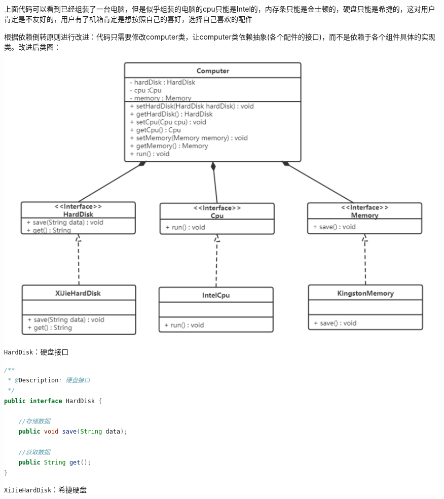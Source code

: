 上面代码可以看到已经组装了一台电脑，但是似乎组装的电脑的cpu只能是Intel的，内存条只能是金士顿的，硬盘只能是希捷的，这对用户肯定是不友好的，用户有了机箱肯定是想按照自己的喜好，选择自己喜欢的配件

根据依赖倒转原则进行改进：代码只需要修改computer类，让computer类依赖抽象(各个配件的接口)，而不是依赖于各个组件具体的实现类。改进后类图：

![image-20240901111850484](./img/image-20240901111850484.png)



`HardDisk`：硬盘接口

```java
/**
 * @Description: 硬盘接口
 */
public interface HardDisk {

    //存储数据
    public void save(String data);

    //获取数据
    public String get();
}
```

`XiJieHardDisk`：希捷硬盘
